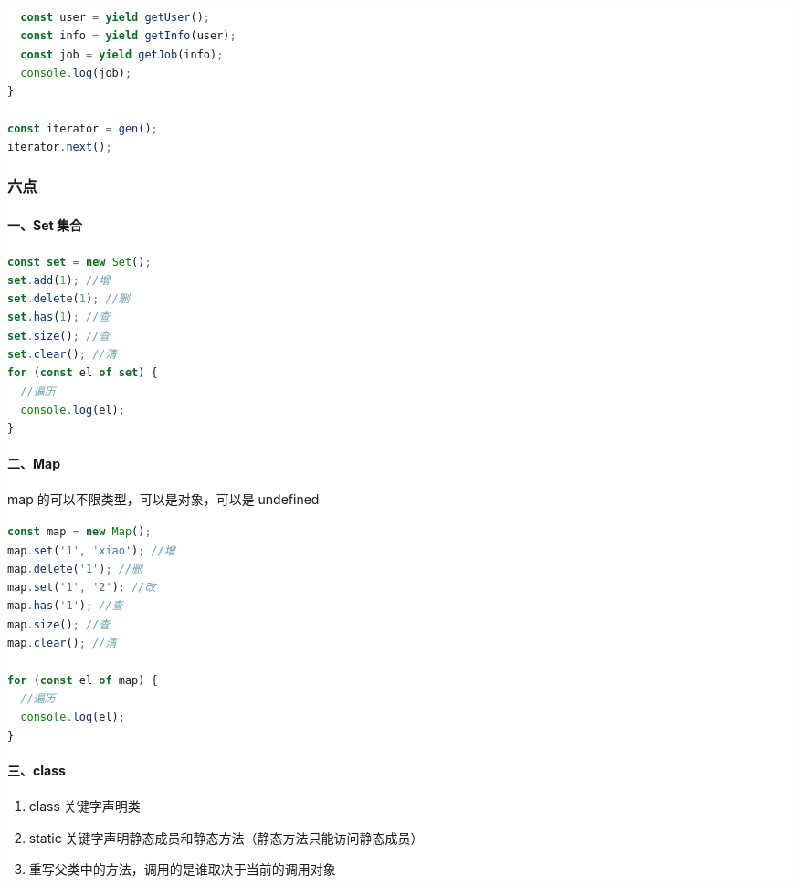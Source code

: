 ```javascript
  const user = yield getUser();
  const info = yield getInfo(user);
  const job = yield getJob(info);
  console.log(job);
}

const iterator = gen();
iterator.next();
```

### 六点

#### 一、Set 集合

```javascript
const set = new Set();
set.add(1); //增
set.delete(1); //删
set.has(1); //查
set.size(); //查
set.clear(); //清
for (const el of set) {
  //遍历
  console.log(el);
}
```

#### 二、Map

map 的可以不限类型，可以是对象，可以是 undefined

```javascript
const map = new Map();
map.set('1', 'xiao'); //增
map.delete('1'); //删
map.set('1', '2'); //改
map.has('1'); //查
map.size(); //查
map.clear(); //清

for (const el of map) {
  //遍历
  console.log(el);
}
```

#### 三、class

1. class 关键字声明类

2. static 关键字声明静态成员和静态方法（静态方法只能访问静态成员）

3. 重写父类中的方法，调用的是谁取决于当前的调用对象
